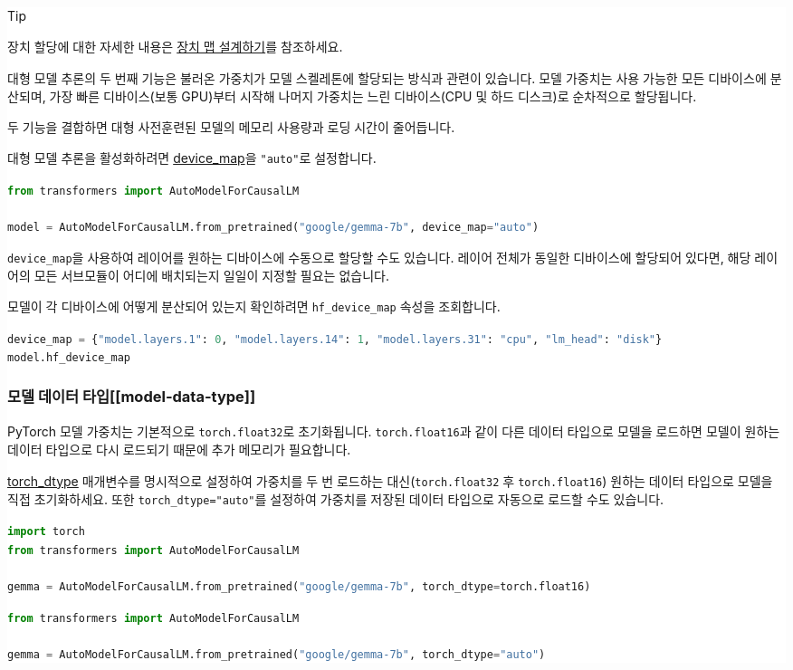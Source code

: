 > [!TIP]
> 장치 할당에 대한 자세한 내용은 [장치 맵 설계하기](https://hf.co/docs/accelerate/v0.33.0/en/concept_guides/big_model_inference#designing-a-device-map)를 참조하세요.

대형 모델 추론의 두 번째 기능은 불러온 가중치가 모델 스켈레톤에 할당되는 방식과 관련이 있습니다. 모델 가중치는 사용 가능한 모든 디바이스에 분산되며, 가장 빠른 디바이스(보통 GPU)부터 시작해 나머지 가중치는 느린 디바이스(CPU 및 하드 디스크)로 순차적으로 할당됩니다.

두 기능을 결합하면 대형 사전훈련된 모델의 메모리 사용량과 로딩 시간이 줄어듭니다.

대형 모델 추론을 활성화하려면 [device_map](https://github.com/huggingface/transformers/blob/026a173a64372e9602a16523b8fae9de4b0ff428/src/transformers/modeling_utils.py#L3061)을 `"auto"`로 설정합니다.

```py
from transformers import AutoModelForCausalLM

model = AutoModelForCausalLM.from_pretrained("google/gemma-7b", device_map="auto")
```

`device_map`을 사용하여 레이어를 원하는 디바이스에 수동으로 할당할 수도 있습니다. 레이어 전체가 동일한 디바이스에 할당되어 있다면, 해당 레이어의 모든 서브모듈이 어디에 배치되는지 일일이 지정할 필요는 없습니다.

모델이 각 디바이스에 어떻게 분산되어 있는지 확인하려면 `hf_device_map` 속성을 조회합니다.

```py
device_map = {"model.layers.1": 0, "model.layers.14": 1, "model.layers.31": "cpu", "lm_head": "disk"}
model.hf_device_map
```

### 모델 데이터 타입[[model-data-type]]

PyTorch 모델 가중치는 기본적으로 `torch.float32`로 초기화됩니다. `torch.float16`과 같이 다른 데이터 타입으로 모델을 로드하면 모델이 원하는 데이터 타입으로 다시 로드되기 때문에 추가 메모리가 필요합니다.

[torch_dtype](https://pytorch.org/docs/stable/tensor_attributes.html#torch.dtype) 매개변수를 명시적으로 설정하여 가중치를 두 번 로드하는 대신(`torch.float32` 후 `torch.float16`) 원하는 데이터 타입으로 모델을 직접 초기화하세요. 또한 `torch_dtype="auto"`를 설정하여 가중치를 저장된 데이터 타입으로 자동으로 로드할 수도 있습니다.

<hfoptions id="dtype">
<hfoption id="specific dtype">

```py
import torch
from transformers import AutoModelForCausalLM

gemma = AutoModelForCausalLM.from_pretrained("google/gemma-7b", torch_dtype=torch.float16)
```

</hfoption>
<hfoption id="auto dtype">

```py
from transformers import AutoModelForCausalLM

gemma = AutoModelForCausalLM.from_pretrained("google/gemma-7b", torch_dtype="auto")
```

</hfoption>
</hfoptions>
